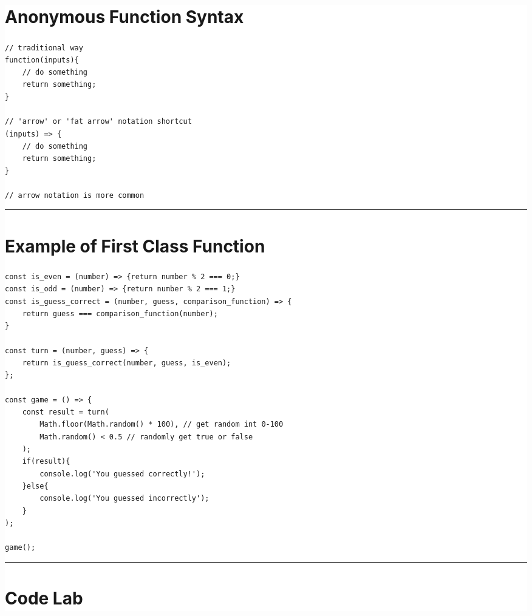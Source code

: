
# Anonymous Function Syntax

```
// traditional way
function(inputs){
	// do something
	return something;
}

// 'arrow' or 'fat arrow' notation shortcut
(inputs) => {
	// do something
	return something;
}

// arrow notation is more common
```

---

# Example of First Class Function

```
const is_even = (number) => {return number % 2 === 0;}
const is_odd = (number) => {return number % 2 === 1;}
const is_guess_correct = (number, guess, comparison_function) => {
	return guess === comparison_function(number);
}

const turn = (number, guess) => {
	return is_guess_correct(number, guess, is_even);
};

const game = () => {
	const result = turn(
		Math.floor(Math.random() * 100), // get random int 0-100
		Math.random() < 0.5 // randomly get true or false
	);
	if(result){
		console.log('You guessed correctly!');
	}else{
		console.log('You guessed incorrectly');
	}
);

game();

```

---

# Code Lab
